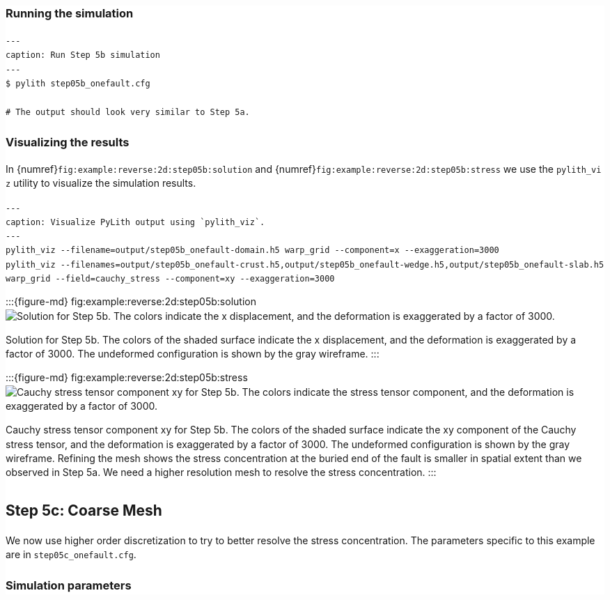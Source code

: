 ### Running the simulation

```{code-block} console
---
caption: Run Step 5b simulation
---
$ pylith step05b_onefault.cfg

# The output should look very similar to Step 5a.
```

### Visualizing the results

In {numref}`fig:example:reverse:2d:step05b:solution` and {numref}`fig:example:reverse:2d:step05b:stress` we use the `pylith_viz` utility to visualize the simulation results.

```{code-block} console
---
caption: Visualize PyLith output using `pylith_viz`.
---
pylith_viz --filename=output/step05b_onefault-domain.h5 warp_grid --component=x --exaggeration=3000
pylith_viz --filenames=output/step05b_onefault-crust.h5,output/step05b_onefault-wedge.h5,output/step05b_onefault-slab.h5 warp_grid --field=cauchy_stress --component=xy --exaggeration=3000
```

:::{figure-md} fig:example:reverse:2d:step05b:solution
<img src="figs/step05b-solution.*" alt="Solution for Step 5b. The colors indicate the x displacement, and the deformation is exaggerated by a factor of 3000." width="600px"/>

Solution for Step 5b.
The colors of the shaded surface indicate the x displacement, and the deformation is exaggerated by a factor of 3000.
The undeformed configuration is shown by the gray wireframe.
:::

:::{figure-md} fig:example:reverse:2d:step05b:stress
<img src="figs/step05b-stress.*" alt="Cauchy stress tensor component xy for Step 5b. The colors indicate the stress tensor component, and the deformation is exaggerated by a factor of 3000." width="600px"/>

Cauchy stress tensor component xy for Step 5b.
The colors of the shaded surface indicate the xy component of the Cauchy stress tensor, and the deformation is exaggerated by a factor of 3000.
The undeformed configuration is shown by the gray wireframe.
Refining the mesh shows the stress concentration at the buried end of the fault is smaller in spatial extent than we observed in Step 5a.
We need a higher resolution mesh to resolve the stress concentration.
:::

## Step 5c: Coarse Mesh

We now use higher order discretization to try to better resolve the stress concentration.
The parameters specific to this example are in `step05c_onefault.cfg`.

### Simulation parameters
